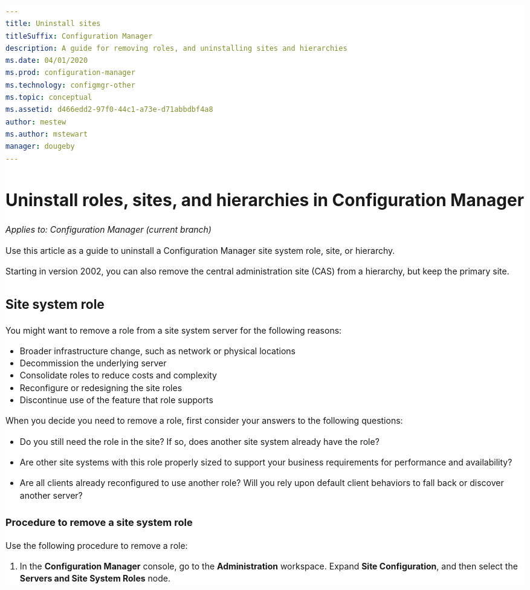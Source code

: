 ```yaml
---
title: Uninstall sites
titleSuffix: Configuration Manager
description: A guide for removing roles, and uninstalling sites and hierarchies
ms.date: 04/01/2020
ms.prod: configuration-manager
ms.technology: configmgr-other
ms.topic: conceptual
ms.assetid: d466edd2-97f0-44c1-a73e-d71abbdbf4a8
author: mestew
ms.author: mstewart
manager: dougeby
---
```


# Uninstall roles, sites, and hierarchies in Configuration Manager

*Applies to: Configuration Manager (current branch)*

Use this article as a guide to uninstall a Configuration Manager site system role, site, or hierarchy.

Starting in version 2002, you can also remove the central administration site (CAS) from a hierarchy, but keep the primary site.

## <a name="bkmk_role"></a> Site system role

You might want to remove a role from a site system server for the following reasons:

- Broader infrastructure change, such as network or physical locations
- Decommission the underlying server
- Consolidate roles to reduce costs and complexity
- Reconfigure or redesigning the site roles
- Discontinue use of the feature that role supports

When you decide you need to remove a role, first consider your answers to the following questions:

- Do you still need the role in the site? If so, does another site system already have the role?

- Are other site systems with this role properly sized to support your business requirements for performance and availability?

- Are all clients already reconfigured to use another role? Will you rely upon default client behaviors to fall back or discover another server?

### Procedure to remove a site system role

Use the following procedure to remove a role:

1. In the **Configuration Manager** console, go to the **Administration** workspace. Expand **Site Configuration**, and then select the **Servers and Site System Roles** node.
